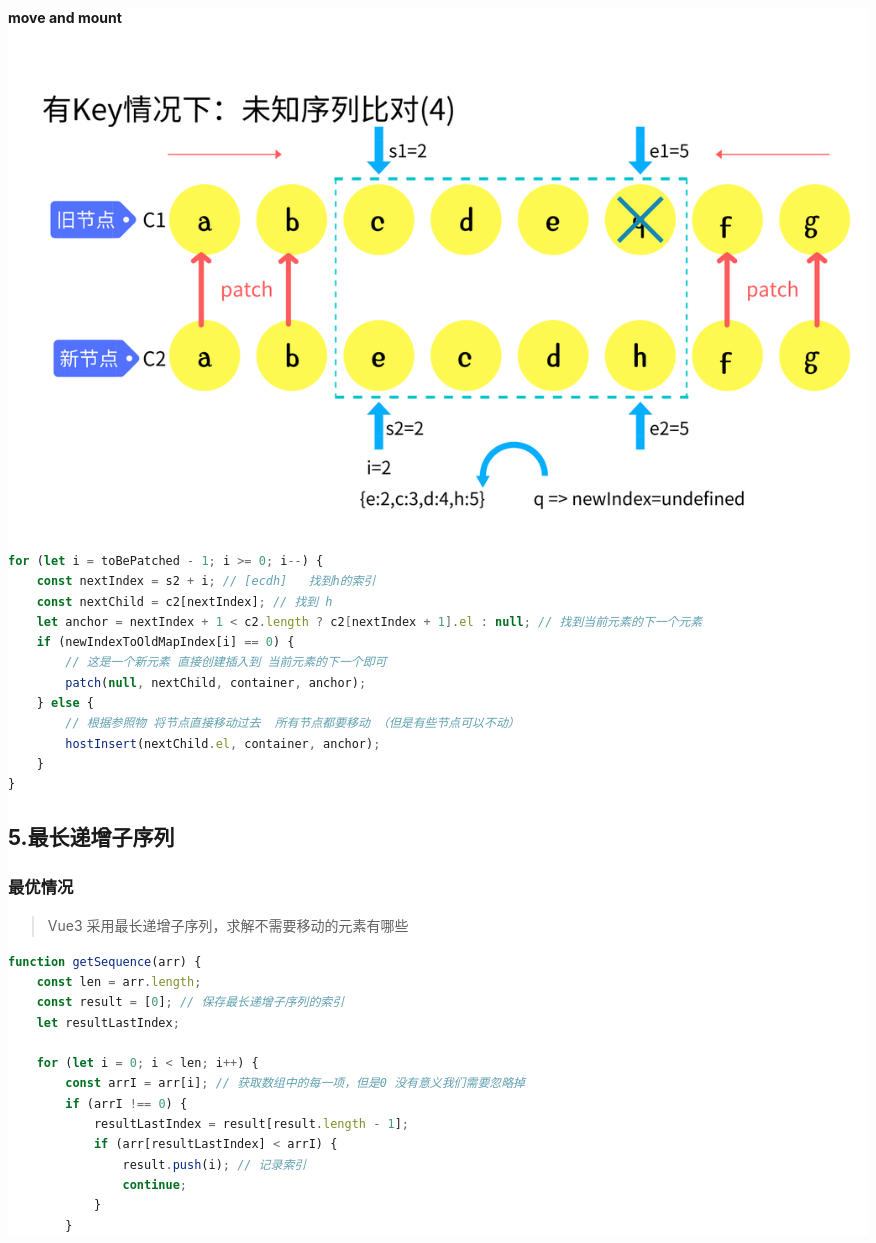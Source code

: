 #### move and mount

![](../image/vue-11.png)

```ts
for (let i = toBePatched - 1; i >= 0; i--) {
	const nextIndex = s2 + i; // [ecdh]   找到h的索引
	const nextChild = c2[nextIndex]; // 找到 h
	let anchor = nextIndex + 1 < c2.length ? c2[nextIndex + 1].el : null; // 找到当前元素的下一个元素
	if (newIndexToOldMapIndex[i] == 0) {
		// 这是一个新元素 直接创建插入到 当前元素的下一个即可
		patch(null, nextChild, container, anchor);
	} else {
		// 根据参照物 将节点直接移动过去  所有节点都要移动 （但是有些节点可以不动）
		hostInsert(nextChild.el, container, anchor);
	}
}
```

## 5.最长递增子序列

### 最优情况

> Vue3 采用最长递增子序列，求解不需要移动的元素有哪些

```ts
function getSequence(arr) {
	const len = arr.length;
	const result = [0]; // 保存最长递增子序列的索引
	let resultLastIndex;

	for (let i = 0; i < len; i++) {
		const arrI = arr[i]; // 获取数组中的每一项，但是0 没有意义我们需要忽略掉
		if (arrI !== 0) {
			resultLastIndex = result[result.length - 1];
			if (arr[resultLastIndex] < arrI) {
				result.push(i); // 记录索引
				continue;
			}
		}
```
